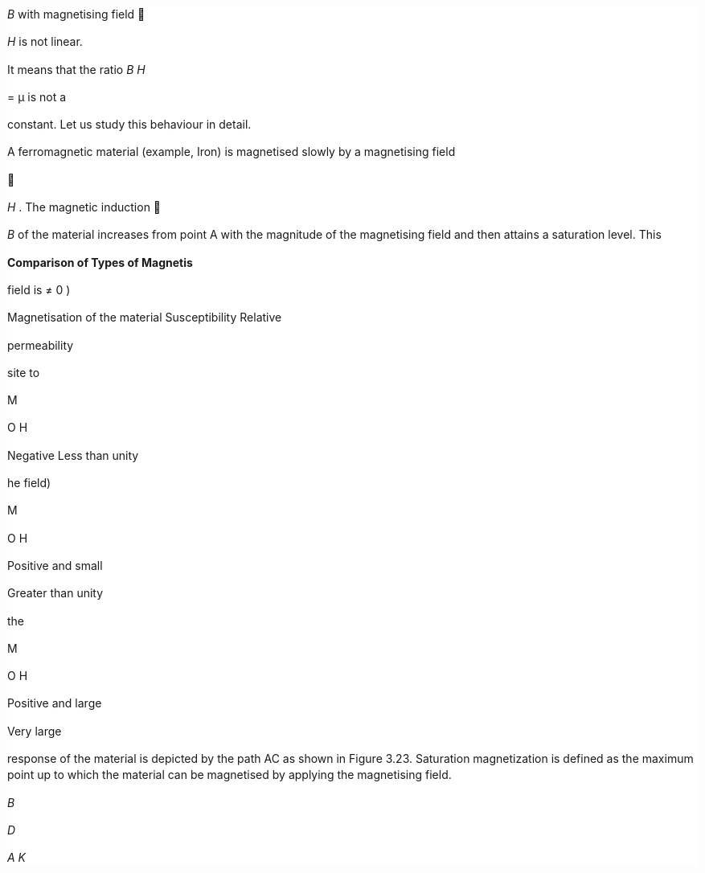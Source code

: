 _B_ with magnetising field 

_H_ is not linear.

It means that the ratio _B H_

\= µ is not a

constant. Let us study this behaviour in detail.

A ferromagnetic material (example, Iron) is magnetised slowly by a magnetising field



_H_ . The magnetic induction 

_B_ of the material increases from point A with the magnitude of the magnetising field and then attains a saturation level. This

**Comparison of Types of Magnetis**  

field is ≠ 0 )

Magnetisation of the material Susceptibility Relative

permeability

site to

M

O H

Negative Less than unity

he field)

M

O H

Positive and small

Greater than unity

the

M

O H

Positive and large

Very large

response of the material is depicted by the path AC as shown in Figure 3.23. Saturation magnetization is defined as the maximum point up to which the material can be magnetised by applying the magnetising field.

_B_

_D_

_A K_
